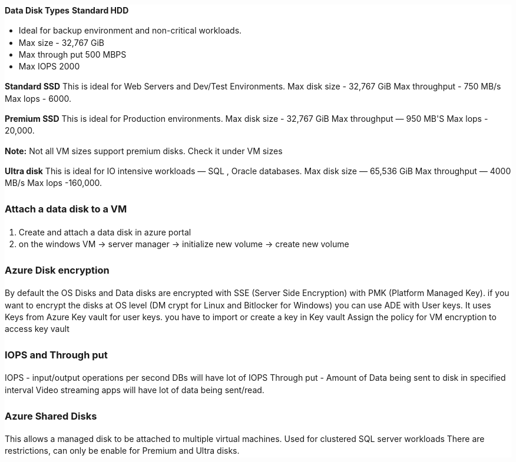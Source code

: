 **Data Disk Types**
**Standard HDD**
- Ideal for backup environment and non-critical workloads.
- Max size - 32,767 GiB
- Max through put 500 MBPS
- Max IOPS 2000

**Standard SSD**
This is ideal for Web Servers 
and Dev/Test Environments. 
Max disk size - 32,767 GiB 
Max throughput - 750 MB/s 
Max lops - 6000. 

**Premium SSD**
This is ideal for Production 
environments. 
Max disk size - 32,767 GiB 
Max throughput — 950 MB'S 
Max lops - 20,000. 

**Note:** Not all VM sizes support premium disks.
          Check it under VM sizes

**Ultra disk**
This is ideal for IO intensive workloads — SQL , Oracle databases. 
Max disk size — 65,536 GiB 
Max throughput — 4000 MB/s 
Max lops -160,000. 

### Attach a data disk to a VM
1. Create and attach a data disk in azure portal
2. on the windows VM -> server manager -> initialize new volume -> create new volume

### Azure Disk encryption
By default the OS Disks and Data disks are encrypted with SSE (Server Side Encryption) with PMK (Platform Managed Key).
if you want to encrypt the disks at OS level (DM crypt for Linux and Bitlocker for Windows) you can use ADE with User keys.
It uses Keys from Azure Key vault for user keys.
    you have to import or create a key in Key vault
    Assign the policy for VM encryption to access key vault

### IOPS and Through put
IOPS - input/output operations per second
           DBs will have lot of IOPS
Through put - Amount of Data being sent to disk in specified interval
                       Video streaming apps will have lot of data being sent/read.

### Azure Shared Disks
This allows a managed disk to be attached to multiple virtual machines.
Used for clustered SQL server workloads
There are restrictions, can only be enable for Premium and Ultra disks.
